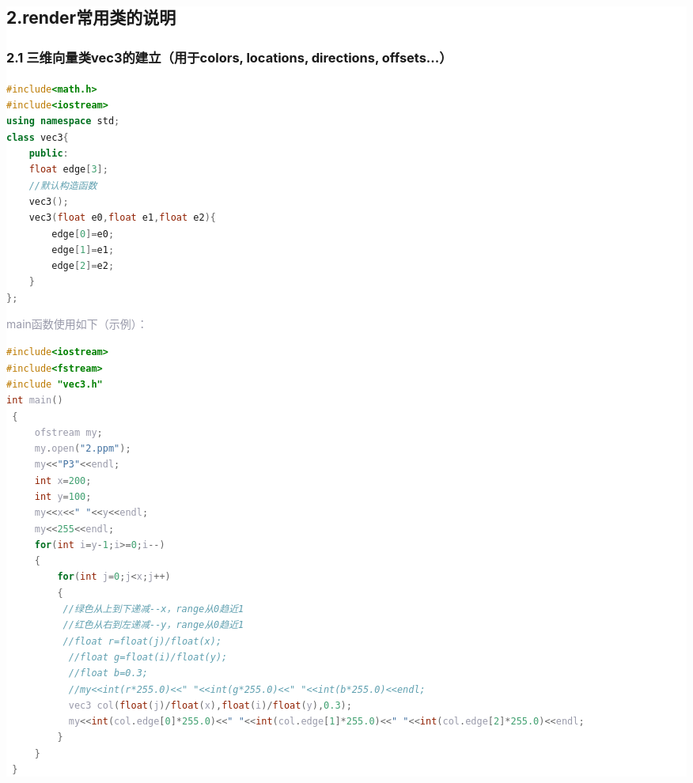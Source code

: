 

## 2.render常用类的说明
### 2.1 三维向量类vec3的建立（用于colors, locations, directions, offsets...）
```cpp
#include<math.h>
#include<iostream>
using namespace std;
class vec3{
    public:
    float edge[3];
    //默认构造函数
    vec3();
    vec3(float e0,float e1,float e2){
        edge[0]=e0;
        edge[1]=e1;
        edge[2]=e2;
    }
};
```
<font color=#999AAA >main函数使用如下（示例）：
```cpp
#include<iostream>
#include<fstream>
#include "vec3.h"
int main()
 {
     ofstream my;
     my.open("2.ppm");
     my<<"P3"<<endl;
     int x=200;
     int y=100;
     my<<x<<" "<<y<<endl;
     my<<255<<endl;
     for(int i=y-1;i>=0;i--)
     {
         for(int j=0;j<x;j++)
         {
          //绿色从上到下递减--x，range从0趋近1
          //红色从右到左递减--y，range从0趋近1
          //float r=float(j)/float(x);
           //float g=float(i)/float(y);
           //float b=0.3;
           //my<<int(r*255.0)<<" "<<int(g*255.0)<<" "<<int(b*255.0)<<endl;
           vec3 col(float(j)/float(x),float(i)/float(y),0.3);
           my<<int(col.edge[0]*255.0)<<" "<<int(col.edge[1]*255.0)<<" "<<int(col.edge[2]*255.0)<<endl;
         }
     }
 }
```
